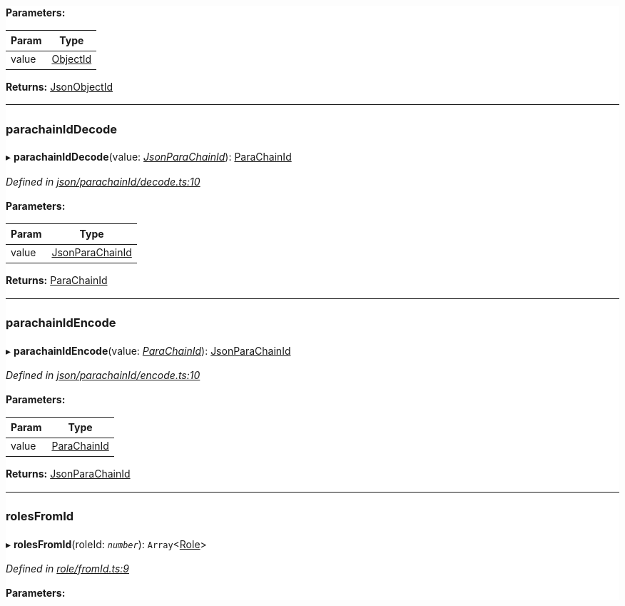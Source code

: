 **Parameters:**

| Param | Type |
| ------ | ------ |
| value | [ObjectId](#objectid) |

**Returns:** [JsonObjectId](#jsonobjectid)

___
<a id="parachainiddecode"></a>

###  parachainIdDecode

▸ **parachainIdDecode**(value: *[JsonParaChainId](#jsonparachainid)*): [ParaChainId](#parachainid)

*Defined in [json/parachainId/decode.ts:10](https://github.com/chevdor/polkadot-js-api/blob/16237c4/packages/type-primitives/src/json/parachainId/decode.ts#L10)*

**Parameters:**

| Param | Type |
| ------ | ------ |
| value | [JsonParaChainId](#jsonparachainid) |

**Returns:** [ParaChainId](#parachainid)

___
<a id="parachainidencode"></a>

###  parachainIdEncode

▸ **parachainIdEncode**(value: *[ParaChainId](#parachainid)*): [JsonParaChainId](#jsonparachainid)

*Defined in [json/parachainId/encode.ts:10](https://github.com/chevdor/polkadot-js-api/blob/16237c4/packages/type-primitives/src/json/parachainId/encode.ts#L10)*

**Parameters:**

| Param | Type |
| ------ | ------ |
| value | [ParaChainId](#parachainid) |

**Returns:** [JsonParaChainId](#jsonparachainid)

___
<a id="rolesfromid"></a>

###  rolesFromId

▸ **rolesFromId**(roleId: *`number`*): `Array`<[Role](#role)>

*Defined in [role/fromId.ts:9](https://github.com/chevdor/polkadot-js-api/blob/16237c4/packages/type-primitives/src/role/fromId.ts#L9)*

**Parameters:**
